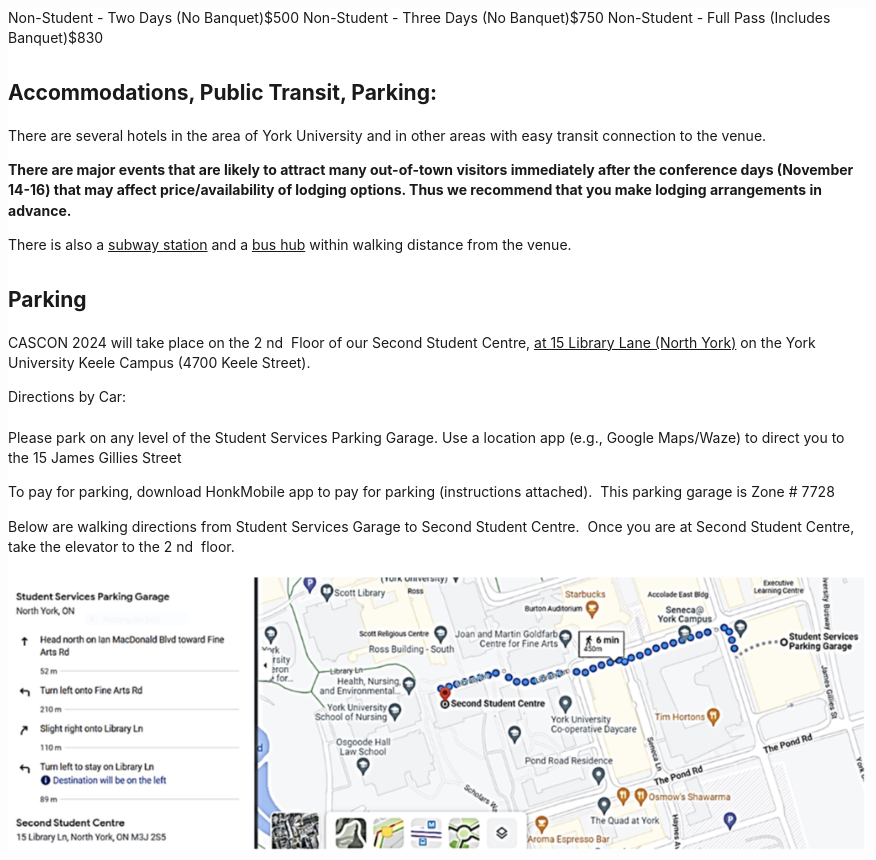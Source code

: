 <td>Non-Student - Two Days (No Banquet)</td><td>$500</td>
</tr>
<td>Non-Student - Three Days (No Banquet)</td><td>$750</td>
</tr>
<td>Non-Student - Full Pass (Includes Banquet)</td><td>$830</td>
</tr>
</table>


<h2>Accommodations, Public Transit, Parking:</h2>

<p>There are several hotels in the area of York University and in other areas with easy transit connection to the venue.</p>

<p><b>There are major events that are likely to attract many out-of-town visitors immediately after the conference days (November 14-16) that may affect price/availability of lodging options. Thus we recommend that you make lodging arrangements in advance.</b></p>

<p>There is also a <a href="https://www.ttc.ca/subway-stations/york-university">subway station</a> and a <a href="https://www.yrt.ca/en/index.aspx">bus hub</a> within walking distance from the venue. </p>

<h2>Parking</h2>

<p>CASCON 2024 will take place on the 2 nd  Floor of our Second Student Centre, <a href="https://maps.app.goo.gl/ZXo8B3okcyqGqZg8A">at 15 Library
Lane (North York)</a> on the York University Keele Campus (4700 Keele Street).</p>

<p> Directions by Car:<br>
 <br>
Please park on any level of the Student Services Parking Garage. Use a location app (e.g., Google
Maps/Waze) to direct you to the 15 James Gillies Street</a></p>

<p>To pay for parking, download HonkMobile app to pay for parking (instructions attached).  This parking garage
is Zone # 7728</p>

<p>Below are walking directions from Student Services Garage to Second Student Centre.  Once you are at
Second Student Centre, take the elevator to the 2 nd  floor.</p>


<p><img src="WalkFromParking.jpg" border=0 width="100%"
                 alt="Walk from Parking"
                 align="center"> </a> 
</p>
